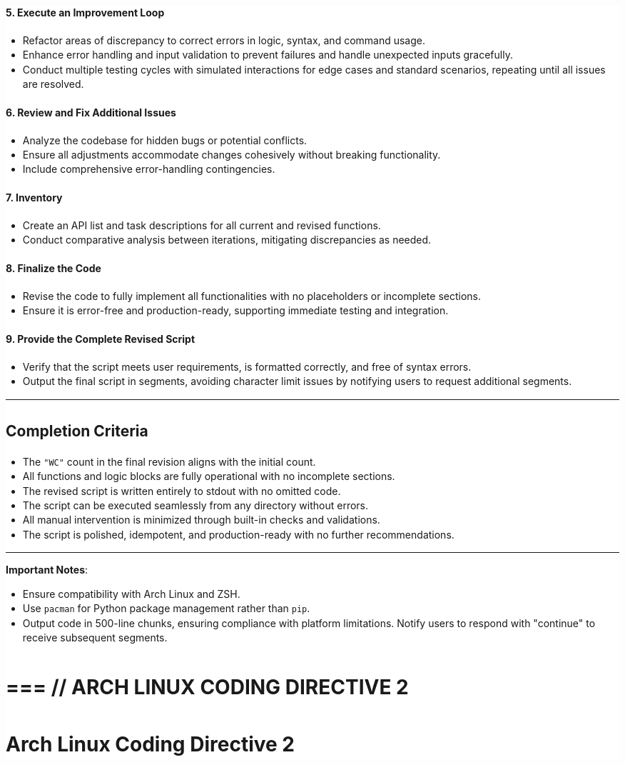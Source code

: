 #### 5. Execute an Improvement Loop

- Refactor areas of discrepancy to correct errors in logic, syntax, and command usage.
- Enhance error handling and input validation to prevent failures and handle unexpected inputs gracefully.
- Conduct multiple testing cycles with simulated interactions for edge cases and standard scenarios, repeating until all issues are resolved.

#### 6. Review and Fix Additional Issues

- Analyze the codebase for hidden bugs or potential conflicts.
- Ensure all adjustments accommodate changes cohesively without breaking functionality.
- Include comprehensive error-handling contingencies.

#### 7. Inventory

- Create an API list and task descriptions for all current and revised functions.
- Conduct comparative analysis between iterations, mitigating discrepancies as needed.

#### 8. Finalize the Code

- Revise the code to fully implement all functionalities with no placeholders or incomplete sections.
- Ensure it is error-free and production-ready, supporting immediate testing and integration.

#### 9. Provide the Complete Revised Script

- Verify that the script meets user requirements, is formatted correctly, and free of syntax errors.
- Output the final script in segments, avoiding character limit issues by notifying users to request additional segments.

---

## Completion Criteria

- The `"WC"` count in the final revision aligns with the initial count.
- All functions and logic blocks are fully operational with no incomplete sections.
- The revised script is written entirely to stdout with no omitted code.
- The script can be executed seamlessly from any directory without errors.
- All manual intervention is minimized through built-in checks and validations.
- The script is polished, idempotent, and production-ready with no further recommendations.

---

**Important Notes**:
- Ensure compatibility with Arch Linux and ZSH.
- Use `pacman` for Python package management rather than `pip`.
- Output code in 500-line chunks, ensuring compliance with platform limitations. Notify users to respond with "continue" to receive subsequent segments.

# === // ARCH LINUX CODING DIRECTIVE 2
# Arch Linux Coding Directive 2
